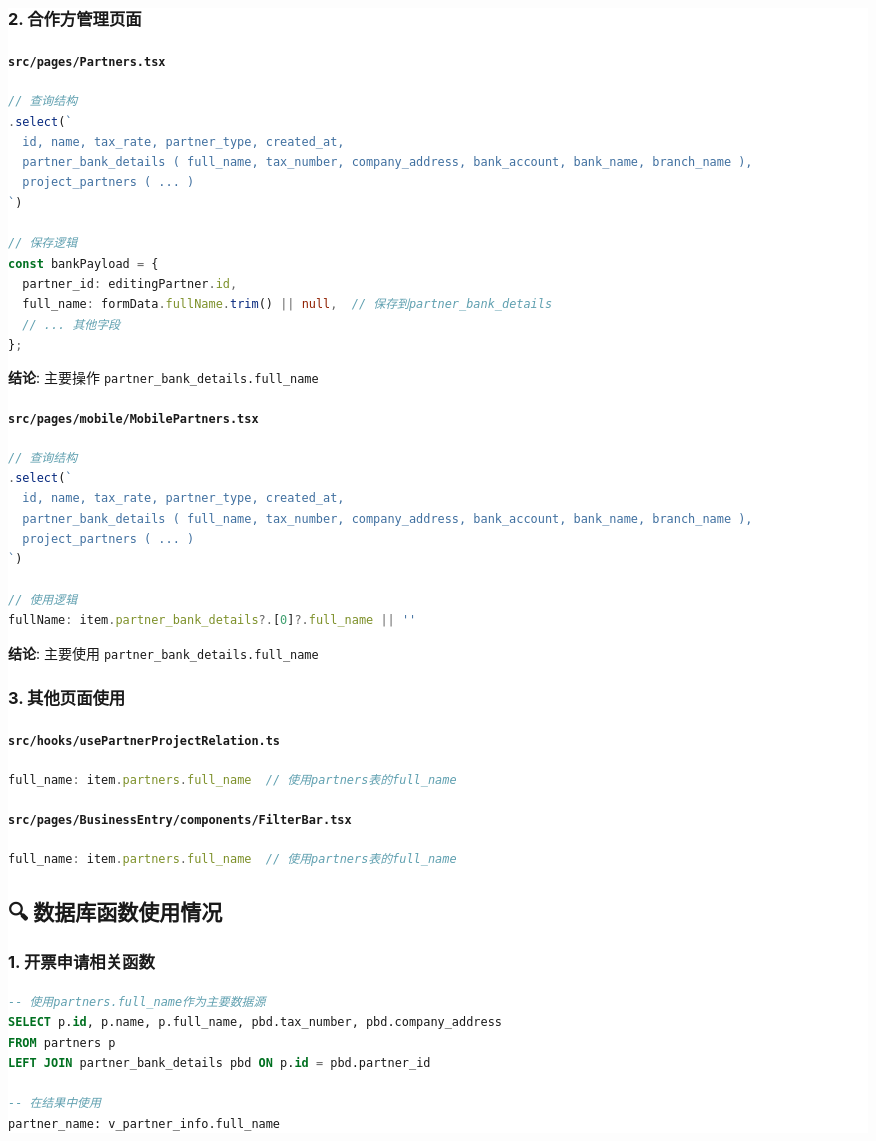 ### 2. **合作方管理页面**

#### `src/pages/Partners.tsx`
```typescript
// 查询结构
.select(`
  id, name, tax_rate, partner_type, created_at,
  partner_bank_details ( full_name, tax_number, company_address, bank_account, bank_name, branch_name ),
  project_partners ( ... )
`)

// 保存逻辑
const bankPayload = {
  partner_id: editingPartner.id,
  full_name: formData.fullName.trim() || null,  // 保存到partner_bank_details
  // ... 其他字段
};
```
**结论**: 主要操作 `partner_bank_details.full_name`

#### `src/pages/mobile/MobilePartners.tsx`
```typescript
// 查询结构
.select(`
  id, name, tax_rate, partner_type, created_at,
  partner_bank_details ( full_name, tax_number, company_address, bank_account, bank_name, branch_name ),
  project_partners ( ... )
`)

// 使用逻辑
fullName: item.partner_bank_details?.[0]?.full_name || ''
```
**结论**: 主要使用 `partner_bank_details.full_name`

### 3. **其他页面使用**

#### `src/hooks/usePartnerProjectRelation.ts`
```typescript
full_name: item.partners.full_name  // 使用partners表的full_name
```

#### `src/pages/BusinessEntry/components/FilterBar.tsx`
```typescript
full_name: item.partners.full_name  // 使用partners表的full_name
```

## 🔍 数据库函数使用情况

### 1. **开票申请相关函数**
```sql
-- 使用partners.full_name作为主要数据源
SELECT p.id, p.name, p.full_name, pbd.tax_number, pbd.company_address
FROM partners p
LEFT JOIN partner_bank_details pbd ON p.id = pbd.partner_id

-- 在结果中使用
partner_name: v_partner_info.full_name
```
